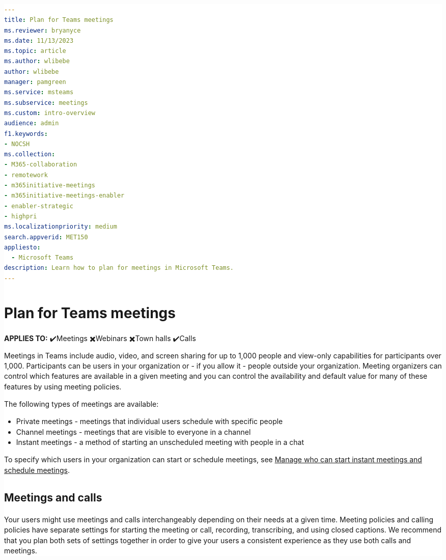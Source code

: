 ```yaml
---
title: Plan for Teams meetings
ms.reviewer: bryanyce
ms.date: 11/13/2023
ms.topic: article
ms.author: wlibebe
author: wlibebe
manager: pamgreen
ms.service: msteams
ms.subservice: meetings
ms.custom: intro-overview
audience: admin
f1.keywords:
- NOCSH
ms.collection: 
- M365-collaboration
- remotework
- m365initiative-meetings
- m365initiative-meetings-enabler
- enabler-strategic
- highpri
ms.localizationpriority: medium
search.appverid: MET150
appliesto: 
  - Microsoft Teams
description: Learn how to plan for meetings in Microsoft Teams.
---
```


# Plan for Teams meetings

**APPLIES TO:** ✔️Meetings ✖️Webinars ✖️Town halls ✔️Calls

Meetings in Teams include audio, video, and screen sharing for up to 1,000 people and view-only capabilities for participants over 1,000. Participants can be users in your organization or - if you allow it - people outside your organization. Meeting organizers can control which features are available in a given meeting and you can control the availability and default value for many of these features by using meeting policies.

The following types of meetings are available:
- Private meetings - meetings that individual users schedule with specific people
- Channel meetings - meetings that are visible to everyone in a channel
- Instant meetings - a method of starting an unscheduled meeting with people in a chat

To specify which users in your organization can start or schedule meetings, see [Manage who can start instant meetings and schedule meetings](manage-who-can-schedule-meetings.md).

## Meetings and calls

Your users might use meetings and calls interchangeably depending on their needs at a given time. Meeting policies and calling policies have separate settings for starting the meeting or call, recording, transcribing, and using closed captions. We recommend that you plan both sets of settings together in order to give your users a consistent experience as they use both calls and meetings.
